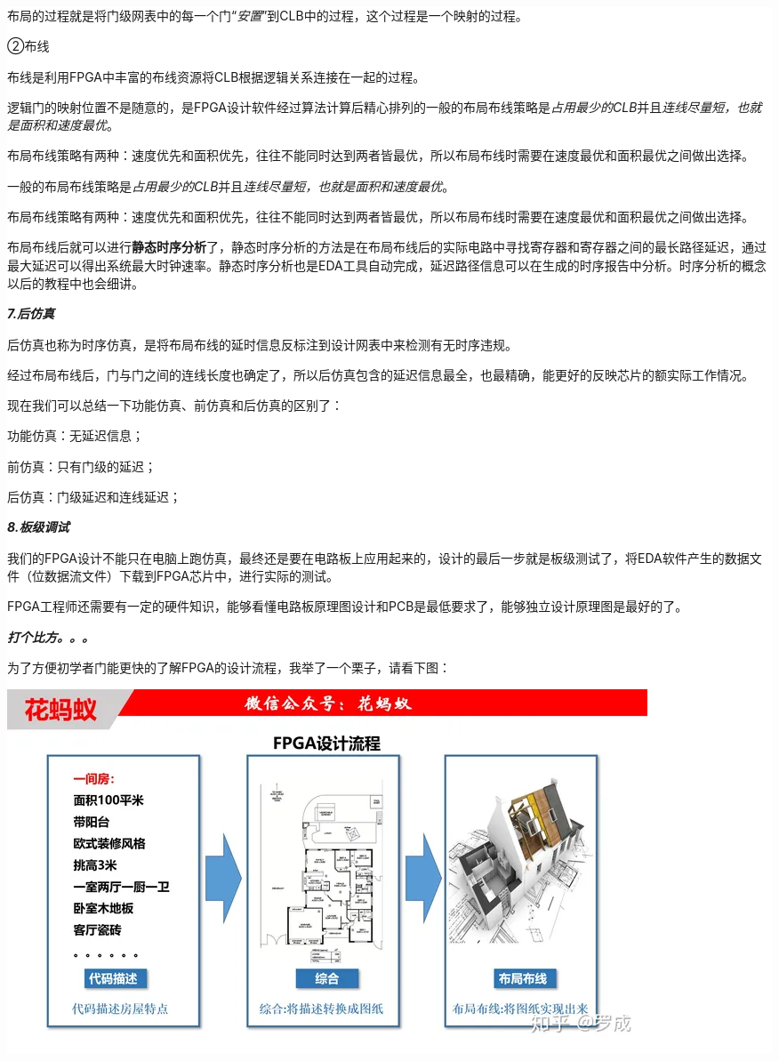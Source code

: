 布局的过程就是将门级网表中的每一个门“*安置*”到CLB中的过程，这个过程是一个映射的过程。

②布线

布线是利用FPGA中丰富的布线资源将CLB根据逻辑关系连接在一起的过程。

逻辑门的映射位置不是随意的，是FPGA设计软件经过算法计算后精心排列的一般的布局布线策略是*占用最少的CLB*并且*连线尽量短，*也就是*面积和速度最优*。

布局布线策略有两种：速度优先和面积优先，往往不能同时达到两者皆最优，所以布局布线时需要在速度最优和面积最优之间做出选择。

一般的布局布线策略是*占用最少的CLB*并且*连线尽量短，*也就是*面积和速度最优*。

布局布线策略有两种：速度优先和面积优先，往往不能同时达到两者皆最优，所以布局布线时需要在速度最优和面积最优之间做出选择。

布局布线后就可以进行**静态时序分析**了，静态时序分析的方法是在布局布线后的实际电路中寻找寄存器和寄存器之间的最长路径延迟，通过最大延迟可以得出系统最大时钟速率。静态时序分析也是EDA工具自动完成，延迟路径信息可以在生成的时序报告中分析。时序分析的概念以后的教程中也会细讲。

***7.后仿真***

后仿真也称为时序仿真，是将布局布线的延时信息反标注到设计网表中来检测有无时序违规。

经过布局布线后，门与门之间的连线长度也确定了，所以后仿真包含的延迟信息最全，也最精确，能更好的反映芯片的额实际工作情况。

现在我们可以总结一下功能仿真、前仿真和后仿真的区别了：

功能仿真：无延迟信息；

前仿真：只有门级的延迟；

后仿真：门级延迟和连线延迟；

***8.板级调试***

我们的FPGA设计不能只在电脑上跑仿真，最终还是要在电路板上应用起来的，设计的最后一步就是板级测试了，将EDA软件产生的数据文件（位数据流文件）下载到FPGA芯片中，进行实际的测试。

FPGA工程师还需要有一定的硬件知识，能够看懂电路板原理图设计和PCB是最低要求了，能够独立设计原理图是最好的了。

***打个比方。。。***

为了方便初学者门能更快的了解FPGA的设计流程，我举了一个栗子，请看下图：

![](vx_images/136900911248929.webp)
